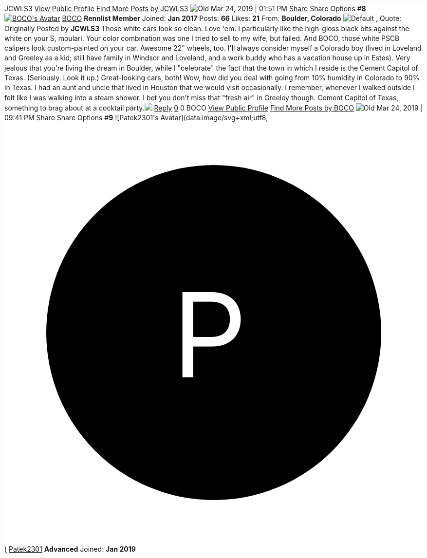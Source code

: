 
JCWLS3
[View Public Profile](https://rennlist.com/forums/cayenne-9y0-2019/<https:/rennlist.com/forums/members/205503-jcwls3.html>)
[Find More Posts by JCWLS3](https://rennlist.com/forums/cayenne-9y0-2019/<https:/rennlist.com/forums/search.php?do=finduser&u=205503>)
![Old](https://rennlist.com/forums/images/statusicon/post_old.gif) Mar 24, 2019 | 01:51 PM 
[ Share](https://rennlist.com/forums/cayenne-9y0-2019/<javascript:void\(0\);>)
Share Options
#[**8**](https://rennlist.com/forums/cayenne-9y0-2019/<https:/rennlist.com/forums/cayenne-9y0-2019/1134885-picture-gallery.html#post15725197> "permalink")
[![BOCO's Avatar](https://rennlist.com/forums/./customavatars/avatar185000_4.gif)](https://rennlist.com/forums/cayenne-9y0-2019/<https:/rennlist.com/forums/members/185000-boco.html>)
[BOCO](https://rennlist.com/forums/cayenne-9y0-2019/<https:/rennlist.com/forums/members/185000-boco.html>)
****Rennlist Member****
Joined: **Jan 2017**
Posts: **66**
Likes: **21**
From: **Boulder, Colorado**
![Default](https://rennlist.com/forums/images/icons/icon1.gif)
,
Quote:
Originally Posted by **JCWLS3** [](https://rennlist.com/forums/cayenne-9y0-2019/<https:/rennlist.com/forums/cayenne-9y0-2019/1134885-picture-gallery-53.html#post15722902> "View Post")
Those white cars look so clean. Love 'em. I particularly like the high-gloss black bits against the white on your S, moulari. Your color combination was one I tried to sell to my wife, but failed. And BOCO, those white PSCB calipers look custom-painted on your car. Awesome 22" wheels, too. I'll always consider myself a Colorado boy (lived in Loveland and Greeley as a kid; still have family in Windsor and Loveland, and a work buddy who has a vacation house up in Estes). Very jealous that you're living the dream in Boulder, while I "celebrate" the fact that the town in which I reside is the Cement Capitol of Texas. (Seriously. Look it up.) Great-looking cars, both!
Wow, how did you deal with going from 10% humidity in Colorado to 90% in Texas. I had an aunt and uncle that lived in Houston that we would visit occasionally. I remember, whenever I walked outside I felt like I was walking into a steam shower. I bet you don't miss that "fresh air" in Greeley though. Cement Capitol of Texas, something to brag about at a cocktail party.![](https://rennlist.com/forums/graemlins/roflmao.gif)
[ Reply](https://rennlist.com/forums/cayenne-9y0-2019/<https:/rennlist.com/forums/newreply.php?do=newreply&p=15725197>)
[ 0](https://rennlist.com/forums/cayenne-9y0-2019/<https:/rennlist.com/forums/post_thanks.php?do=post_thanks&p=15725197&securitytoken=guest>)[](https://rennlist.com/forums/cayenne-9y0-2019/<https:/rennlist.com/forums/cayenne-9y0-2019/1134885-picture-gallery.html#>)
0 
BOCO
[View Public Profile](https://rennlist.com/forums/cayenne-9y0-2019/<https:/rennlist.com/forums/members/185000-boco.html>)
[Find More Posts by BOCO](https://rennlist.com/forums/cayenne-9y0-2019/<https:/rennlist.com/forums/search.php?do=finduser&u=185000>)
![Old](https://rennlist.com/forums/images/statusicon/post_old.gif) Mar 24, 2019 | 09:41 PM 
[ Share](https://rennlist.com/forums/cayenne-9y0-2019/<javascript:void\(0\);>)
Share Options
#[**9**](https://rennlist.com/forums/cayenne-9y0-2019/<https:/rennlist.com/forums/cayenne-9y0-2019/1134885-picture-gallery.html#post15726123> "permalink")
[![Patek2301's Avatar](data:image/svg+xml;utf8,<svg xmlns='http://www.w3.org/2000/svg' viewBox='0 0 50 50'><circle class='avatar-circle-default' fill='%23cc8794' cx='25px' cy='25px' r='20px'></circle><text class='avatar-text-default' x='49%' y='53%' fill='white' text-anchor='middle' alignment-baseline='middle'>P</text></svg>)](https://rennlist.com/forums/cayenne-9y0-2019/<https:/rennlist.com/forums/members/219429-patek2301.html>)
[Patek2301](https://rennlist.com/forums/cayenne-9y0-2019/<https:/rennlist.com/forums/members/219429-patek2301.html>)
**Advanced**
Joined: **Jan 2019**